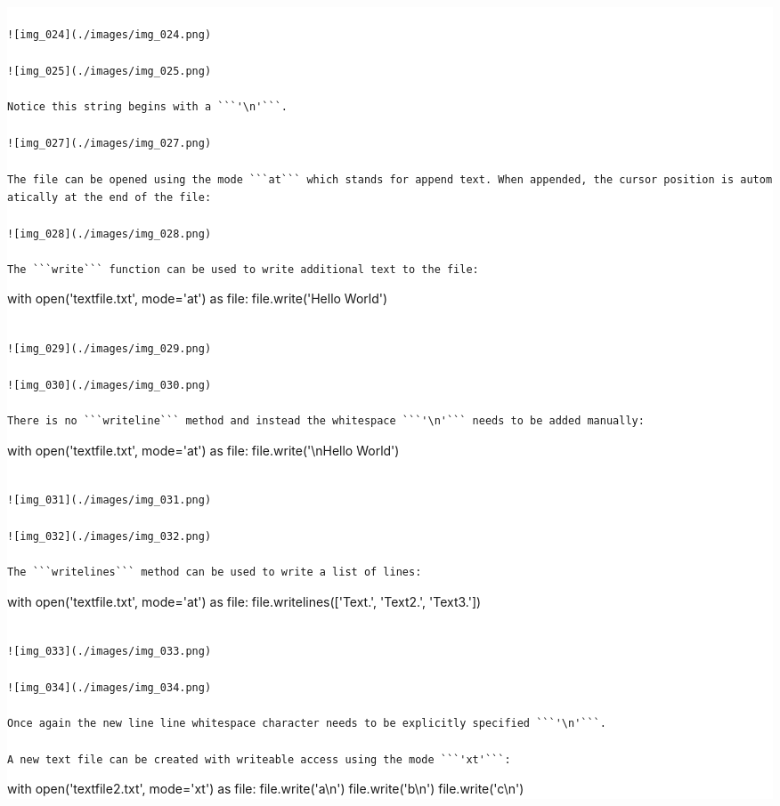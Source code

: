 ```

![img_024](./images/img_024.png)

![img_025](./images/img_025.png)

Notice this string begins with a ```'\n'```.

![img_027](./images/img_027.png)

The file can be opened using the mode ```at``` which stands for append text. When appended, the cursor position is automatically at the end of the file:

![img_028](./images/img_028.png)

The ```write``` function can be used to write additional text to the file:

```
with open('textfile.txt', mode='at') as file:
    file.write('Hello World')

```

![img_029](./images/img_029.png)

![img_030](./images/img_030.png)

There is no ```writeline``` method and instead the whitespace ```'\n'``` needs to be added manually:

```
with open('textfile.txt', mode='at') as file:
    file.write('\nHello World')
    
```

![img_031](./images/img_031.png)

![img_032](./images/img_032.png)

The ```writelines``` method can be used to write a list of lines:

```
with open('textfile.txt', mode='at') as file:
    file.writelines(['Text.',
                     'Text2.',
                     'Text3.'])
    
```    

![img_033](./images/img_033.png)

![img_034](./images/img_034.png)

Once again the new line line whitespace character needs to be explicitly specified ```'\n'```.

A new text file can be created with writeable access using the mode ```'xt'```:

```
with open('textfile2.txt', mode='xt') as file:
    file.write('a\n')
    file.write('b\n')
    file.write('c\n') 
    